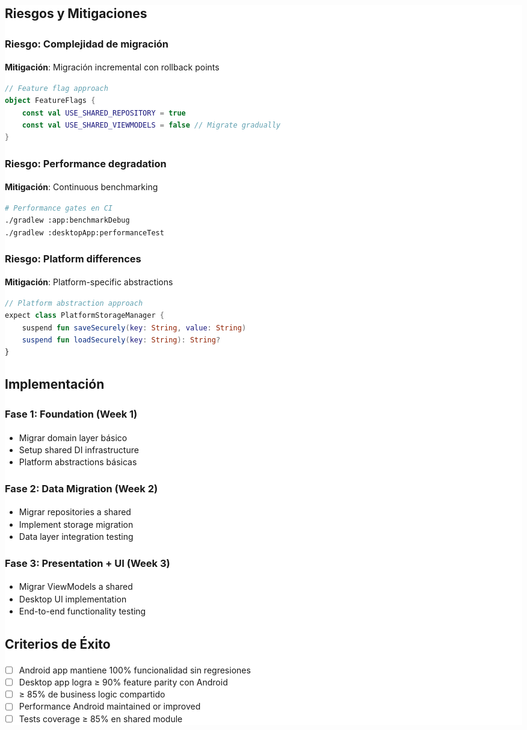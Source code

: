 ## Riesgos y Mitigaciones

### Riesgo: Complejidad de migración
**Mitigación**: Migración incremental con rollback points
```kotlin
// Feature flag approach
object FeatureFlags {
    const val USE_SHARED_REPOSITORY = true
    const val USE_SHARED_VIEWMODELS = false // Migrate gradually
}
```

### Riesgo: Performance degradation
**Mitigación**: Continuous benchmarking
```bash
# Performance gates en CI
./gradlew :app:benchmarkDebug
./gradlew :desktopApp:performanceTest
```

### Riesgo: Platform differences
**Mitigación**: Platform-specific abstractions
```kotlin
// Platform abstraction approach
expect class PlatformStorageManager {
    suspend fun saveSecurely(key: String, value: String)
    suspend fun loadSecurely(key: String): String?
}
```

## Implementación

### Fase 1: Foundation (Week 1)
- Migrar domain layer básico
- Setup shared DI infrastructure
- Platform abstractions básicas

### Fase 2: Data Migration (Week 2)  
- Migrar repositories a shared
- Implement storage migration
- Data layer integration testing

### Fase 3: Presentation + UI (Week 3)
- Migrar ViewModels a shared
- Desktop UI implementation
- End-to-end functionality testing

## Criterios de Éxito
- [ ] Android app mantiene 100% funcionalidad sin regresiones
- [ ] Desktop app logra ≥ 90% feature parity con Android
- [ ] ≥ 85% de business logic compartido
- [ ] Performance Android maintained or improved
- [ ] Tests coverage ≥ 85% en shared module
